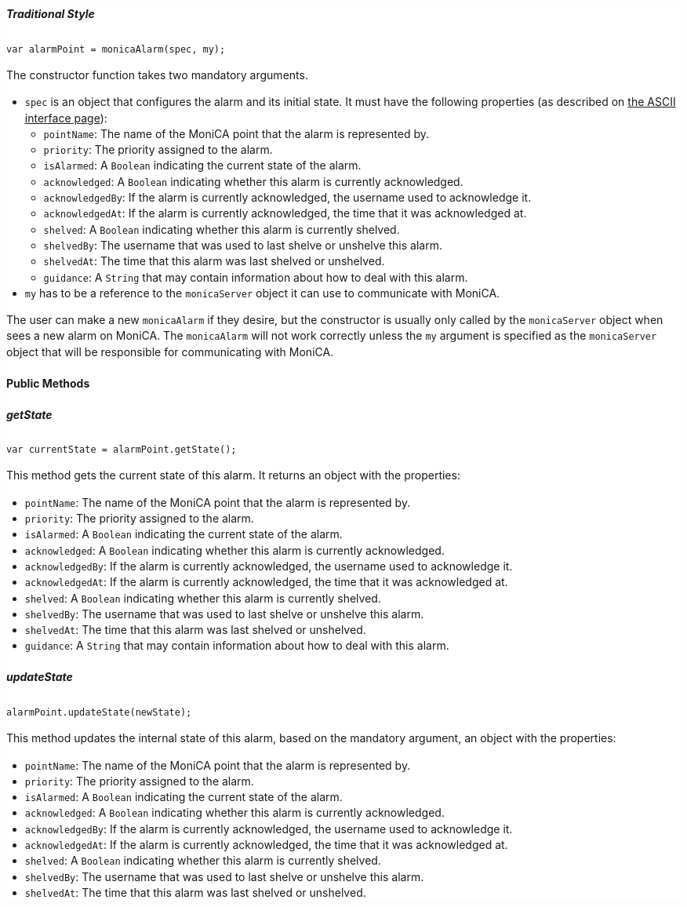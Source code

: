##### Traditional Style #####

```
var alarmPoint = monicaAlarm(spec, my);
```

The constructor function takes two mandatory arguments.

  * `spec` is an object that configures the alarm and its initial state. It must have the following properties (as described on [the ASCII interface page](http://code.google.com/p/open-monica/wiki/ClientASCII)):
    * `pointName`: The name of the MoniCA point that the alarm is represented by.
    * `priority`: The priority assigned to the alarm.
    * `isAlarmed`: A `Boolean` indicating the current state of the alarm.
    * `acknowledged`: A `Boolean` indicating whether this alarm is currently acknowledged.
    * `acknowledgedBy`: If the alarm is currently acknowledged, the username used to acknowledge it.
    * `acknowledgedAt`: If the alarm is currently acknowledged, the time that it was acknowledged at.
    * `shelved`: A `Boolean` indicating whether this alarm is currently shelved.
    * `shelvedBy`: The username that was used to last shelve or unshelve this alarm.
    * `shelvedAt`: The time that this alarm was last shelved or unshelved.
    * `guidance`: A `String` that may contain information about how to deal with this alarm.
  * `my` has to be a reference to the `monicaServer` object it can use to communicate with MoniCA.

The user can make a new `monicaAlarm` if they desire, but the constructor is usually only called by the `monicaServer` object when sees a new alarm on MoniCA. The `monicaAlarm` will not work correctly unless the `my` argument is specified as the `monicaServer` object that will be responsible for communicating with MoniCA.

#### Public Methods ####

##### getState #####

```
var currentState = alarmPoint.getState();
```

This method gets the current state of this alarm. It returns an object with the properties:
  * `pointName`: The name of the MoniCA point that the alarm is represented by.
  * `priority`: The priority assigned to the alarm.
  * `isAlarmed`: A `Boolean` indicating the current state of the alarm.
  * `acknowledged`: A `Boolean` indicating whether this alarm is currently acknowledged.
  * `acknowledgedBy`: If the alarm is currently acknowledged, the username used to acknowledge it.
  * `acknowledgedAt`: If the alarm is currently acknowledged, the time that it was acknowledged at.
  * `shelved`: A `Boolean` indicating whether this alarm is currently shelved.
  * `shelvedBy`: The username that was used to last shelve or unshelve this alarm.
  * `shelvedAt`: The time that this alarm was last shelved or unshelved.
  * `guidance`: A `String` that may contain information about how to deal with this alarm.

##### updateState #####

```
alarmPoint.updateState(newState);
```

This method updates the internal state of this alarm, based on the mandatory argument, an object with the properties:
  * `pointName`: The name of the MoniCA point that the alarm is represented by.
  * `priority`: The priority assigned to the alarm.
  * `isAlarmed`: A `Boolean` indicating the current state of the alarm.
  * `acknowledged`: A `Boolean` indicating whether this alarm is currently acknowledged.
  * `acknowledgedBy`: If the alarm is currently acknowledged, the username used to acknowledge it.
  * `acknowledgedAt`: If the alarm is currently acknowledged, the time that it was acknowledged at.
  * `shelved`: A `Boolean` indicating whether this alarm is currently shelved.
  * `shelvedBy`: The username that was used to last shelve or unshelve this alarm.
  * `shelvedAt`: The time that this alarm was last shelved or unshelved.

